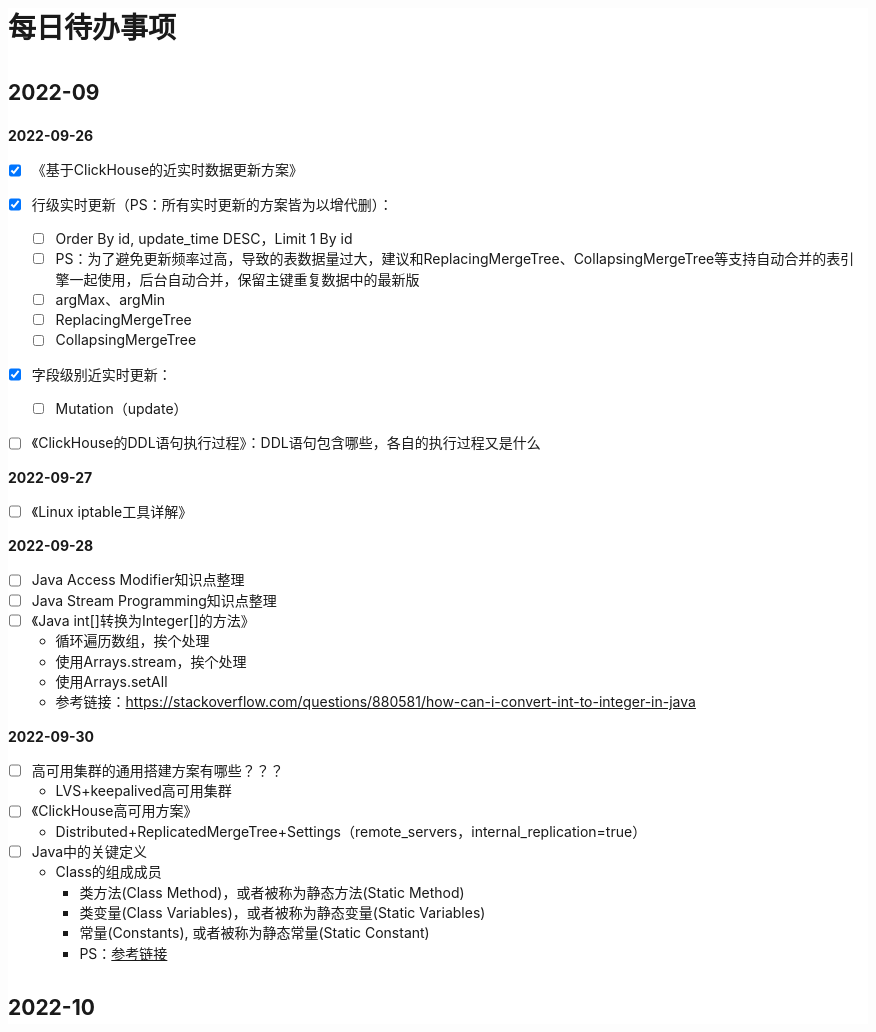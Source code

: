 # 每日待办事项

## 2022-09

**2022-09-26**

- [x] 《基于ClickHouse的近实时数据更新方案》

- [x] 行级实时更新（PS：所有实时更新的方案皆为以增代删）：
	- [ ] Order By id, update_time DESC，Limit 1 By id
	- [ ] PS：为了避免更新频率过高，导致的表数据量过大，建议和ReplacingMergeTree、CollapsingMergeTree等支持自动合并的表引擎一起使用，后台自动合并，保留主键重复数据中的最新版
	- [ ] argMax、argMin
	- [ ] ReplacingMergeTree
	- [ ] CollapsingMergeTree

- [x] 字段级别近实时更新：
	- [ ] Mutation（update）


- [ ] 《ClickHouse的DDL语句执行过程》：DDL语句包含哪些，各自的执行过程又是什么


**2022-09-27**
- [ ] 《Linux iptable工具详解》



**2022-09-28**

- [ ] Java Access Modifier知识点整理
- [ ] Java Stream Programming知识点整理
- [ ] 《Java int[]转换为Integer[]的方法》
  - 循环遍历数组，挨个处理
  - 使用Arrays.stream，挨个处理
  - 使用Arrays.setAll
  - 参考链接：https://stackoverflow.com/questions/880581/how-can-i-convert-int-to-integer-in-java



**2022-09-30**

- [ ] 高可用集群的通用搭建方案有哪些？？？
  - LVS+keepalived高可用集群
- [ ] 《ClickHouse高可用方案》
  - Distributed+ReplicatedMergeTree+Settings（remote_servers，internal_replication=true）
- [ ] Java中的关键定义
  - Class的组成成员
    - 类方法(Class Method)，或者被称为静态方法(Static Method)
    - 类变量(Class Variables)，或者被称为静态变量(Static Variables)
    - 常量(Constants), 或者被称为静态常量(Static Constant)
    - PS：[参考链接](https://docs.oracle.com/javase/tutorial/java/javaOO/classvars.html)



## 2022-10
